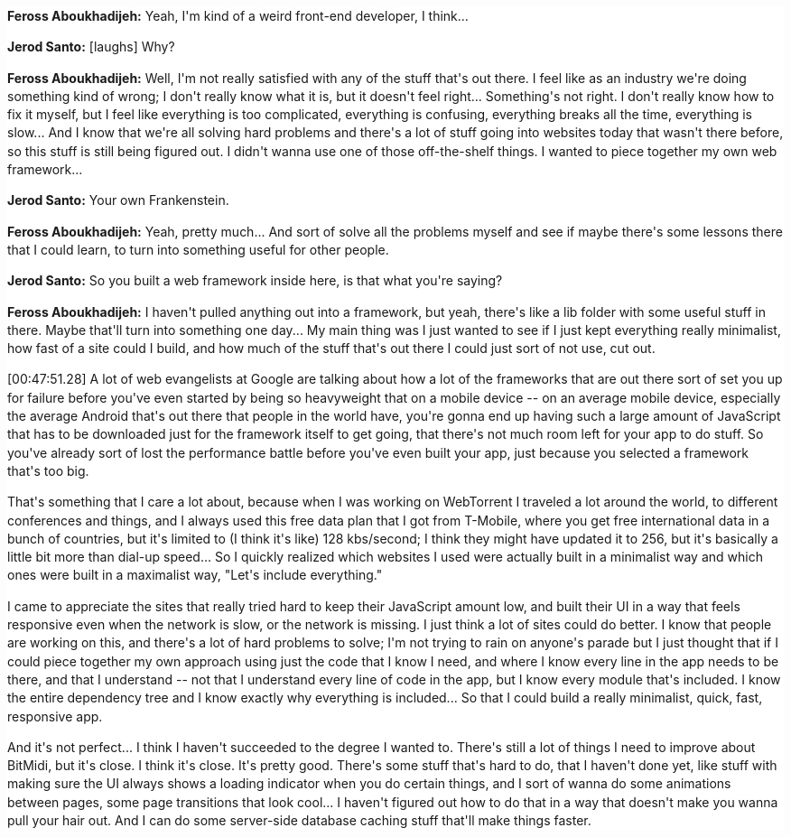 **Feross Aboukhadijeh:** Yeah, I'm kind of a weird front-end developer, I think...

**Jerod Santo:** \[laughs\] Why?

**Feross Aboukhadijeh:** Well, I'm not really satisfied with any of the stuff that's out there. I feel like as an industry we're doing something kind of wrong; I don't really know what it is, but it doesn't feel right... Something's not right. I don't really know how to fix it myself, but I feel like everything is too complicated, everything is confusing, everything breaks all the time, everything is slow... And I know that we're all solving hard problems and there's a lot of stuff going into websites today that wasn't there before, so this stuff is still being figured out. I didn't wanna use one of those off-the-shelf things. I wanted to piece together my own web framework...

**Jerod Santo:** Your own Frankenstein.

**Feross Aboukhadijeh:** Yeah, pretty much... And sort of solve all the problems myself and see if maybe there's some lessons there that I could learn, to turn into something useful for other people.

**Jerod Santo:** So you built a web framework inside here, is that what you're saying?

**Feross Aboukhadijeh:** I haven't pulled anything out into a framework, but yeah, there's like a lib folder with some useful stuff in there. Maybe that'll turn into something one day... My main thing was I just wanted to see if I just kept everything really minimalist, how fast of a site could I build, and how much of the stuff that's out there I could just sort of not use, cut out.

\[00:47:51.28\] A lot of web evangelists at Google are talking about how a lot of the frameworks that are out there sort of set you up for failure before you've even started by being so heavyweight that on a mobile device -- on an average mobile device, especially the average Android that's out there that people in the world have, you're gonna end up having such a large amount of JavaScript that has to be downloaded just for the framework itself to get going, that there's not much room left for your app to do stuff. So you've already sort of lost the performance battle before you've even built your app, just because you selected a framework that's too big.

That's something that I care a lot about, because when I was working on WebTorrent I traveled a lot around the world, to different conferences and things, and I always used this free data plan that I got from T-Mobile, where you get free international data in a bunch of countries, but it's limited to (I think it's like) 128 kbs/second; I think they might have updated it to 256, but it's basically a little bit more than dial-up speed... So I quickly realized which websites I used were actually built in a minimalist way and which ones were built in a maximalist way, "Let's include everything."

I came to appreciate the sites that really tried hard to keep their JavaScript amount low, and built their UI in a way that feels responsive even when the network is slow, or the network is missing. I just think a lot of sites could do better. I know that people are working on this, and there's a lot of hard problems to solve; I'm not trying to rain on anyone's parade but I just thought that if I could piece together my own approach using just the code that I know I need, and where I know every line in the app needs to be there, and that I understand -- not that I understand every line of code in the app, but I know every module that's included. I know the entire dependency tree and I know exactly why everything is included... So that I could build a really minimalist, quick, fast, responsive app.

And it's not perfect... I think I haven't succeeded to the degree I wanted to. There's still a lot of things I need to improve about BitMidi, but it's close. I think it's close. It's pretty good. There's some stuff that's hard to do, that I haven't done yet, like stuff with making sure the UI always shows a loading indicator when you do certain things, and I sort of wanna do some animations between pages, some page transitions that look cool... I haven't figured out how to do that in a way that doesn't make you wanna pull your hair out. And I can do some server-side database caching stuff that'll make things faster.
